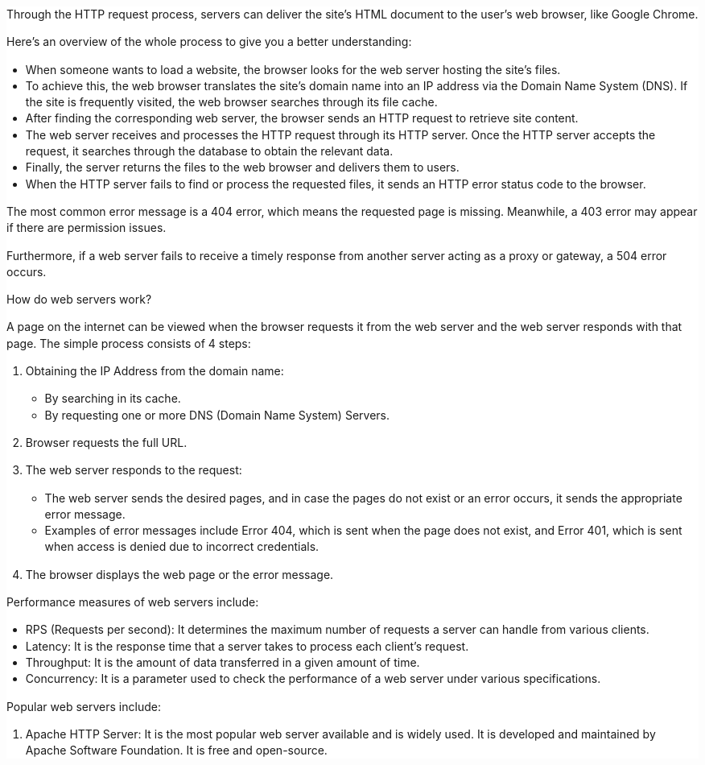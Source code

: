 Through the HTTP request process, servers can deliver the site’s HTML document to the user’s web browser, like Google Chrome.

Here’s an overview of the whole process to give you a better understanding:

- When someone wants to load a website, the browser looks for the web server hosting the site’s files.
- To achieve this, the web browser translates the site’s domain name into an IP address via the Domain Name System (DNS). If the site is frequently visited, the web browser searches through its file cache.
- After finding the corresponding web server, the browser sends an HTTP request to retrieve site content.
- The web server receives and processes the HTTP request through its HTTP server. Once the HTTP server accepts the request, it searches through the database to obtain the relevant data.
- Finally, the server returns the files to the web browser and delivers them to users.
- When the HTTP server fails to find or process the requested files, it sends an HTTP error status code to the browser.

The most common error message is a 404 error, which means the requested page is missing. Meanwhile, a 403 error may appear if there are permission issues.

Furthermore, if a web server fails to receive a timely response from another server acting as a proxy or gateway, a 504 error occurs.

How do web servers work?

A page on the internet can be viewed when the browser requests it from the web server and the web server responds with that page. The simple process consists of 4 steps:

1. Obtaining the IP Address from the domain name:

   - By searching in its cache.
   - By requesting one or more DNS (Domain Name System) Servers.

2. Browser requests the full URL.

3. The web server responds to the request:

   - The web server sends the desired pages, and in case the pages do not exist or an error occurs, it sends the appropriate error message.
   - Examples of error messages include Error 404, which is sent when the page does not exist, and Error 401, which is sent when access is denied due to incorrect credentials.

4. The browser displays the web page or the error message.

Performance measures of web servers include:

- RPS (Requests per second): It determines the maximum number of requests a server can handle from various clients.
- Latency: It is the response time that a server takes to process each client’s request.
- Throughput: It is the amount of data transferred in a given amount of time.
- Concurrency: It is a parameter used to check the performance of a web server under various specifications.

Popular web servers include:

1. Apache HTTP Server: It is the most popular web server available and is widely used. It is developed and maintained by Apache Software Foundation. It is free and open-source.
